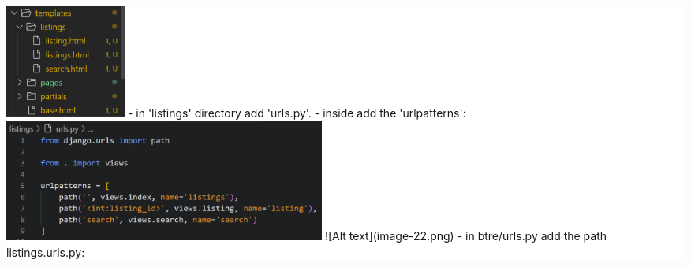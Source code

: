 <img src="/readme_img/image-21.png" width="150">
- in 'listings' directory add 'urls.py'.
  - inside add the 'urlpatterns':
<img src="/readme_img/image-22.png" width="400">
![Alt text](image-22.png)
- in btre/urls.py add the path listings.urls.py: